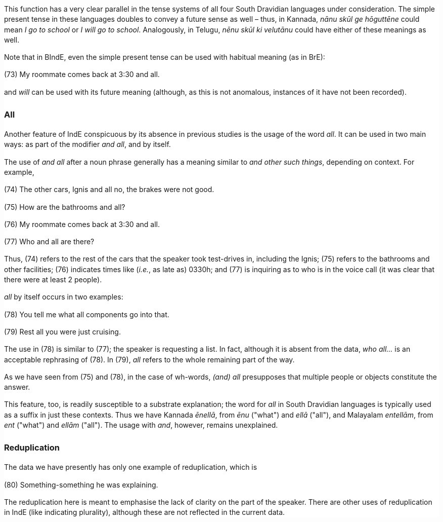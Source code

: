 This function has a very clear parallel in the tense systems of all four South Dravidian languages under consideration. The simple present tense in these languages doubles to convey a future sense as well – thus, in Kannada, *nānu skūl ge hōguttēne* could mean *I go to school* or *I will go to school*. Analogously, in Telugu, *nēnu skūl ki velutānu* could have either of these meanings as well.  

Note that in BIndE, even the simple present tense can be used with habitual meaning (as in BrE):  

(73) My roommate comes back at 3:30 and all.  

and *will* can be used with its future meaning (although, as this is not anomalous, instances of it have not been recorded).

### All
Another feature of IndE conspicuous by its absence in previous studies is the usage of the word *all*. It can be used in two main ways: as part of the modifier *and all*, and by itself.  

The use of *and all* after a noun phrase generally has a meaning similar to *and other such things*, depending on context. For example,  

(74) The other cars, Ignis and all no, the brakes were not good.  

(75) How are the bathrooms and all?  

(76) My roommate comes back at 3:30 and all.  

(77) Who and all are there?  

Thus, (74) refers to the rest of the cars that the speaker took test-drives in, including the Ignis; (75) refers to the bathrooms and other facilities; (76) indicates times like (*i.e.*, as late as) 0330h; and (77) is inquiring as to who is in the voice call (it was clear that there were at least 2 people).  

*all* by itself occurs in two examples:  

(78) You tell me what all components go into that.  

(79) Rest all you were just cruising.  

The use in (78) is similar to (77); the speaker is requesting a list. In fact, although it is absent from the data, *who all...* is an acceptable rephrasing of (78). In (79), *all* refers to the whole remaining part of the way.  

As we have seen from (75) and (78), in the case of wh-words, *(and) all* presupposes that multiple people or objects constitute the answer.  

This feature, too, is readily susceptible to a substrate explanation; the word for *all* in South Dravidian languages is typically used as a suffix in just these contexts. Thus we have Kannada *ēnellā*, from *ēnu* ("what") and *ellā* ("all"), and Malayalam *entellām*, from *ent* ("what") and *ellām* ("all"). The usage with *and*, however, remains unexplained.

### Reduplication
The data we have presently has only one example of reduplication, which is  

(80) Something-something he was explaining.  

The reduplication here is meant to emphasise the lack of clarity on the part of the speaker. There are other uses of reduplication in IndE (like indicating plurality), although these are not reflected in the current data.  
